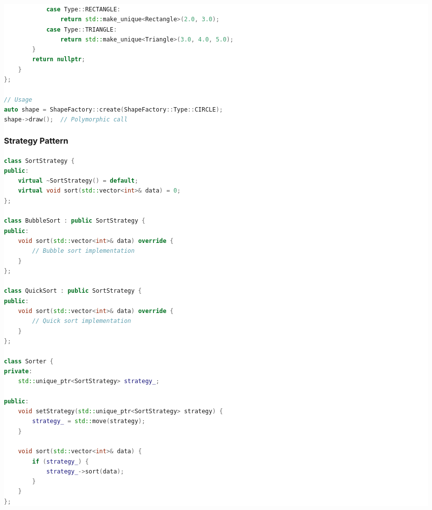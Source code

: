 ```cpp
            case Type::RECTANGLE:
                return std::make_unique<Rectangle>(2.0, 3.0);
            case Type::TRIANGLE:
                return std::make_unique<Triangle>(3.0, 4.0, 5.0);
        }
        return nullptr;
    }
};

// Usage
auto shape = ShapeFactory::create(ShapeFactory::Type::CIRCLE);
shape->draw();  // Polymorphic call
```

### Strategy Pattern
```cpp
class SortStrategy {
public:
    virtual ~SortStrategy() = default;
    virtual void sort(std::vector<int>& data) = 0;
};

class BubbleSort : public SortStrategy {
public:
    void sort(std::vector<int>& data) override {
        // Bubble sort implementation
    }
};

class QuickSort : public SortStrategy {
public:
    void sort(std::vector<int>& data) override {
        // Quick sort implementation
    }
};

class Sorter {
private:
    std::unique_ptr<SortStrategy> strategy_;
    
public:
    void setStrategy(std::unique_ptr<SortStrategy> strategy) {
        strategy_ = std::move(strategy);
    }
    
    void sort(std::vector<int>& data) {
        if (strategy_) {
            strategy_->sort(data);
        }
    }
};
```
